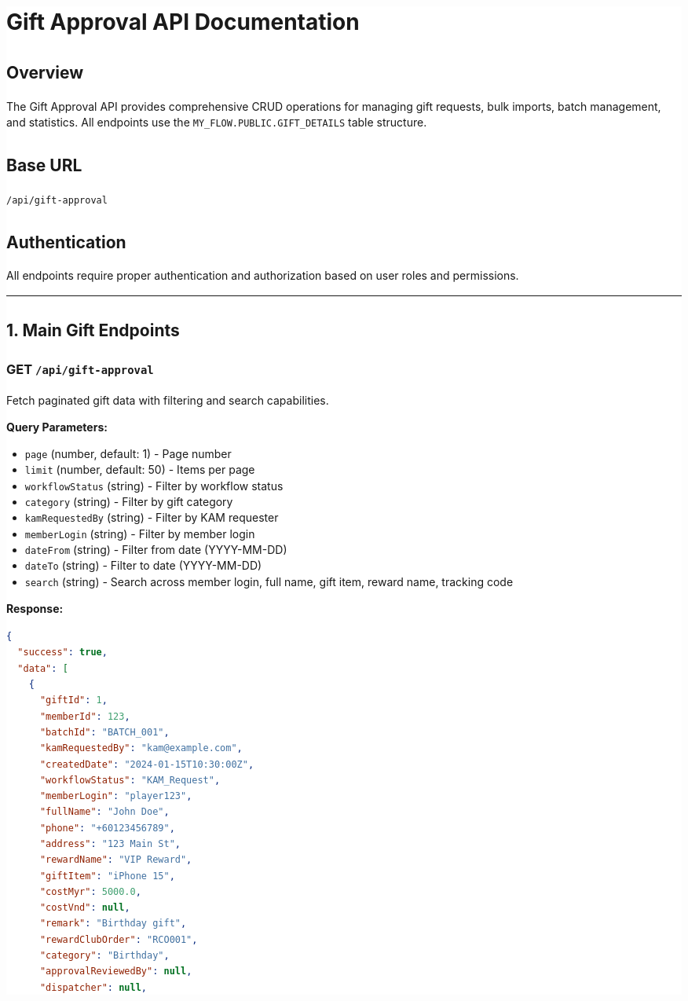 # Gift Approval API Documentation

## Overview

The Gift Approval API provides comprehensive CRUD operations for managing gift requests, bulk imports, batch management, and statistics. All endpoints use the `MY_FLOW.PUBLIC.GIFT_DETAILS` table structure.

## Base URL

```
/api/gift-approval
```

## Authentication

All endpoints require proper authentication and authorization based on user roles and permissions.

---

## 1. Main Gift Endpoints

### GET `/api/gift-approval`

Fetch paginated gift data with filtering and search capabilities.

**Query Parameters:**

- `page` (number, default: 1) - Page number
- `limit` (number, default: 50) - Items per page
- `workflowStatus` (string) - Filter by workflow status
- `category` (string) - Filter by gift category
- `kamRequestedBy` (string) - Filter by KAM requester
- `memberLogin` (string) - Filter by member login
- `dateFrom` (string) - Filter from date (YYYY-MM-DD)
- `dateTo` (string) - Filter to date (YYYY-MM-DD)
- `search` (string) - Search across member login, full name, gift item, reward name, tracking code

**Response:**

```json
{
  "success": true,
  "data": [
    {
      "giftId": 1,
      "memberId": 123,
      "batchId": "BATCH_001",
      "kamRequestedBy": "kam@example.com",
      "createdDate": "2024-01-15T10:30:00Z",
      "workflowStatus": "KAM_Request",
      "memberLogin": "player123",
      "fullName": "John Doe",
      "phone": "+60123456789",
      "address": "123 Main St",
      "rewardName": "VIP Reward",
      "giftItem": "iPhone 15",
      "costMyr": 5000.0,
      "costVnd": null,
      "remark": "Birthday gift",
      "rewardClubOrder": "RCO001",
      "category": "Birthday",
      "approvalReviewedBy": null,
      "dispatcher": null,
```